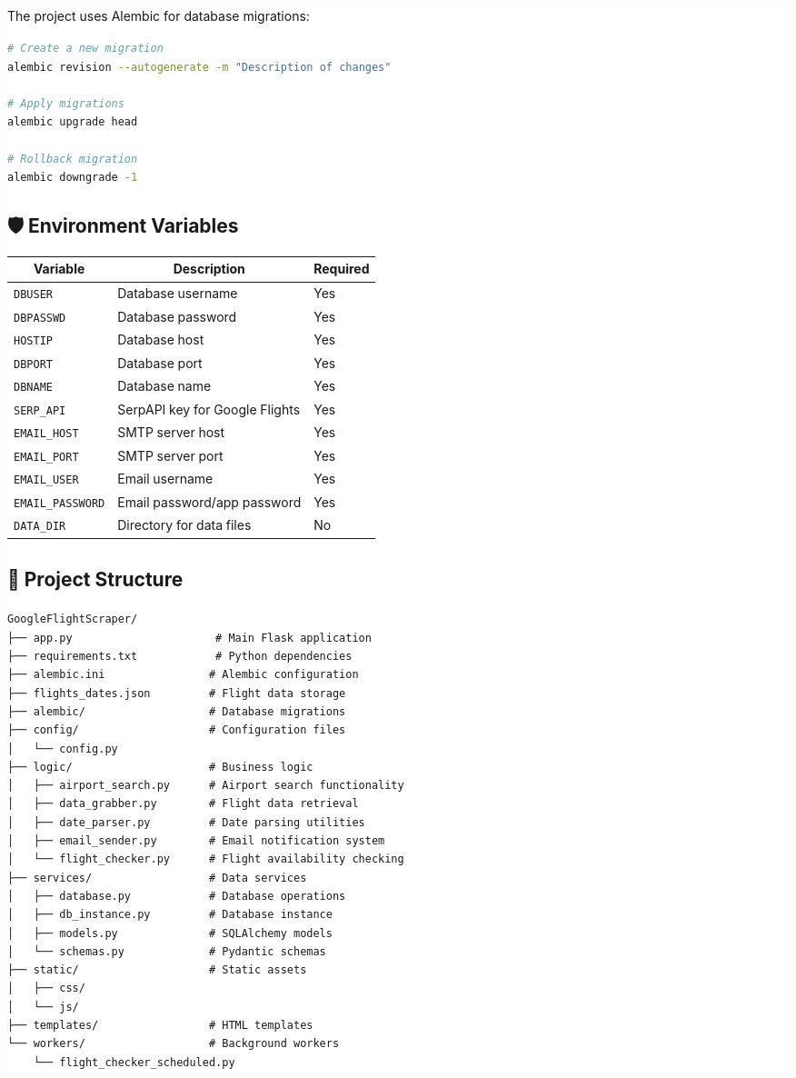 The project uses Alembic for database migrations:

```bash
# Create a new migration
alembic revision --autogenerate -m "Description of changes"

# Apply migrations
alembic upgrade head

# Rollback migration
alembic downgrade -1
```

## 🛡 Environment Variables

| Variable | Description | Required |
|----------|-------------|----------|
| `DBUSER` | Database username | Yes |
| `DBPASSWD` | Database password | Yes |
| `HOSTIP` | Database host | Yes |
| `DBPORT` | Database port | Yes |
| `DBNAME` | Database name | Yes |
| `SERP_API` | SerpAPI key for Google Flights | Yes |
| `EMAIL_HOST` | SMTP server host | Yes |
| `EMAIL_PORT` | SMTP server port | Yes |
| `EMAIL_USER` | Email username | Yes |
| `EMAIL_PASSWORD` | Email password/app password | Yes |
| `DATA_DIR` | Directory for data files | No |

## 📁 Project Structure

```
GoogleFlightScraper/
├── app.py                      # Main Flask application
├── requirements.txt            # Python dependencies
├── alembic.ini                # Alembic configuration
├── flights_dates.json         # Flight data storage
├── alembic/                   # Database migrations
├── config/                    # Configuration files
│   └── config.py
├── logic/                     # Business logic
│   ├── airport_search.py      # Airport search functionality
│   ├── data_grabber.py        # Flight data retrieval
│   ├── date_parser.py         # Date parsing utilities
│   ├── email_sender.py        # Email notification system
│   └── flight_checker.py      # Flight availability checking
├── services/                  # Data services
│   ├── database.py            # Database operations
│   ├── db_instance.py         # Database instance
│   ├── models.py              # SQLAlchemy models
│   └── schemas.py             # Pydantic schemas
├── static/                    # Static assets
│   ├── css/
│   └── js/
├── templates/                 # HTML templates
└── workers/                   # Background workers
    └── flight_checker_scheduled.py
```